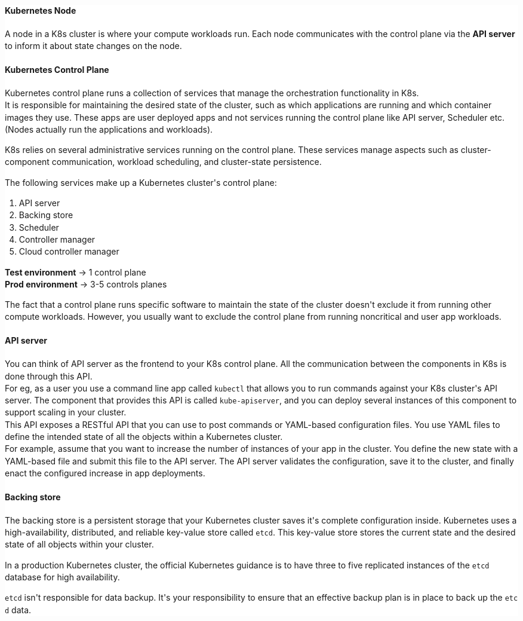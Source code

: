 #### Kubernetes Node
A node in a K8s cluster is where your compute workloads run. Each node communicates with the control plane via the **API server** to inform it about state changes on the node.

#### Kubernetes Control Plane
Kubernetes control plane runs a collection of services that manage the orchestration functionality in K8s.  
It is responsible for maintaining the desired state of the cluster, such as which applications are running and which container images they use. These apps are user deployed apps and not services running the control plane like API server, Scheduler etc. (Nodes actually run the applications and workloads).

K8s relies on several administrative services running on the control plane. These services manage aspects such as cluster-component communication, workload scheduling, and cluster-state persistence.

The following services make up a Kubernetes cluster's control plane:
1. API server
2. Backing store
3. Scheduler
4. Controller manager
5. Cloud controller manager

**Test environment** -> 1 control plane  
**Prod environment** -> 3-5 controls planes

The fact that a control plane runs specific software to maintain the state of the cluster doesn't exclude it from running other compute workloads. However, you usually want to exclude the control plane from running noncritical and user app workloads.

#### API server
You can think of API server as the frontend to your K8s control plane. All the communication between the components in K8s is done through this API.  
For eg, as a user you use a command line app called `kubectl` that allows you to run commands against your K8s cluster's API server.
The component that provides this API is called `kube-apiserver`, and you can deploy several instances of this component to support scaling in your cluster.  
This API exposes a RESTful API that you can use to post commands or YAML-based configuration files. You use YAML files to define the intended state of all the objects within a Kubernetes cluster.  
For example, assume that you want to increase the number of instances of your app in the cluster. You define the new state with a YAML-based file and submit this file to the API server. The API server validates the configuration, save it to the cluster, and finally enact the configured increase in app deployments.

#### Backing store
The backing store is a persistent storage that your Kubernetes cluster saves it's complete configuration inside. Kubernetes uses a high-availability, distributed, and reliable key-value store called `etcd`. This key-value store stores the current state and the desired state of all objects within your cluster.

In a production Kubernetes cluster, the official Kubernetes guidance is to have three to five replicated instances of the `etcd` database for high availability.

`etcd` isn't responsible for data backup. It's your responsibility to ensure that an effective backup plan is in place to back up the `etcd` data.
